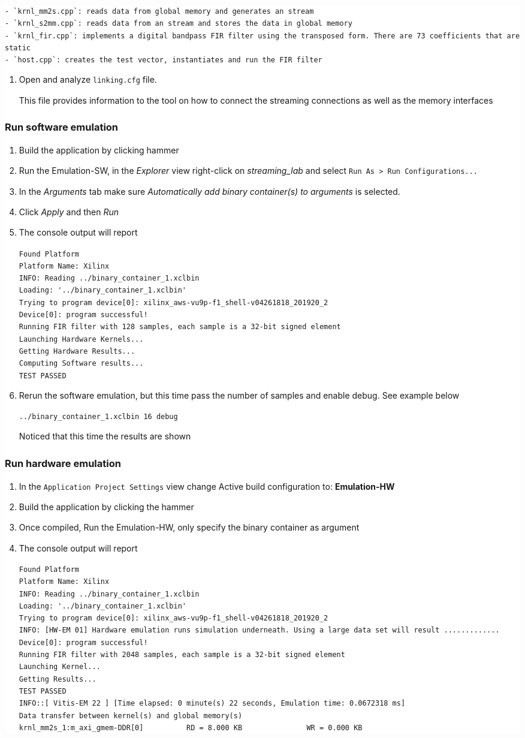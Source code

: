     - `krnl_mm2s.cpp`: reads data from global memory and generates an stream
    - `krnl_s2mm.cpp`: reads data from an stream and stores the data in global memory
    - `krnl_fir.cpp`: implements a digital bandpass FIR filter using the transposed form. There are 73 coefficients that are static
    - `host.cpp`: creates the test vector, instantiates and run the FIR filter

1. Open and analyze `linking.cfg` file.

    This file provides information to the tool on how to connect the streaming connections as well as the memory interfaces

### Run software emulation

1. Build the application by clicking hammer
1. Run the Emulation-SW, in the *Explorer* view right-click on *streaming_lab* and select `Run As > Run Configurations...`
1. In the *Arguments* tab make sure *Automatically add binary container(s) to arguments* is selected.
1. Click *Apply* and then *Run*
1. The console output will report

    ```console
    Found Platform
    Platform Name: Xilinx
    INFO: Reading ../binary_container_1.xclbin
    Loading: '../binary_container_1.xclbin'
    Trying to program device[0]: xilinx_aws-vu9p-f1_shell-v04261818_201920_2
    Device[0]: program successful!
    Running FIR filter with 128 samples, each sample is a 32-bit signed element
    Launching Hardware Kernels...
    Getting Hardware Results...
    Computing Software results...
    TEST PASSED
    ```
1. Rerun the software emulation, but this time pass the number of samples and enable debug. See example below

    ```
    ../binary_container_1.xclbin 16 debug
    ```

    Noticed that this time the results are shown

### Run hardware emulation

1. In the `Application Project Settings` view change Active build configuration to: **Emulation-HW**
1. Build the application by clicking the hammer
1. Once compiled, Run the Emulation-HW, only specify the binary container as argument
1. The console output will report

    ```console
    Found Platform
    Platform Name: Xilinx
    INFO: Reading ../binary_container_1.xclbin
    Loading: '../binary_container_1.xclbin'
    Trying to program device[0]: xilinx_aws-vu9p-f1_shell-v04261818_201920_2
    INFO: [HW-EM 01] Hardware emulation runs simulation underneath. Using a large data set will result .............
    Device[0]: program successful!
    Running FIR filter with 2048 samples, each sample is a 32-bit signed element
    Launching Kernel...
    Getting Results...
    TEST PASSED
    INFO::[ Vitis-EM 22 ] [Time elapsed: 0 minute(s) 22 seconds, Emulation time: 0.0672318 ms]
    Data transfer between kernel(s) and global memory(s)
    krnl_mm2s_1:m_axi_gmem-DDR[0]          RD = 8.000 KB               WR = 0.000 KB        
